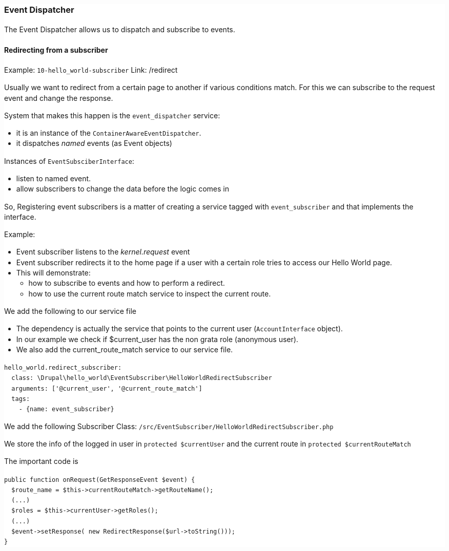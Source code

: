 
### Event Dispatcher

The Event Dispatcher allows us to dispatch and subscribe to events.

#### Redirecting from a subscriber

Example: `10-hello_world-subscriber`
Link: /redirect

Usually we want to redirect from a certain page to another if various conditions match. For this we can subscribe to the request event and change the response.

System that makes this happen is the `event_dispatcher` service:
 - it is an instance of the `ContainerAwareEventDispatcher`.
 - it dispatches *named* events (as Event objects)
 
Instances of `EventSubsciberInterface`:
 - listen to named event.
 - allow subscribers to change the data before the logic comes in
 
So, Registering event subscribers is a matter of creating a service tagged with `event_subscriber` and that implements the interface.

Example:

 - Event subscriber listens to the *kernel.request* event 
 - Event subscriber redirects it to the home page if a user with a certain role tries to access our Hello World page. 
 - This will demonstrate:
     - how to subscribe to events and how to perform a redirect. 
     - how to use the current route match service to inspect the current route.  

We add the following to our service file 
 - The dependency is actually the service that points to the current user (`AccountInterface` object).
 - In our example we check if $current_user has the non grata role (anonymous user).
 - We also add the current_route_match service to our service file.

```
hello_world.redirect_subscriber:
  class: \Drupal\hello_world\EventSubscriber\HelloWorldRedirectSubscriber
  arguments: ['@current_user', '@current_route_match']
  tags:
    - {name: event_subscriber}
```


We add the following Subscriber Class: `/src/EventSubscriber/HelloWorldRedirectSubscriber.php`

We store the info of the logged in user in `protected $currentUser` and the current route in `protected $currentRouteMatch`

The important code is

```
public function onRequest(GetResponseEvent $event) { 
  $route_name = $this->currentRouteMatch->getRouteName(); 
  (...)
  $roles = $this->currentUser->getRoles(); 
  (...)
  $event->setResponse( new RedirectResponse($url->toString())); 
}
```
